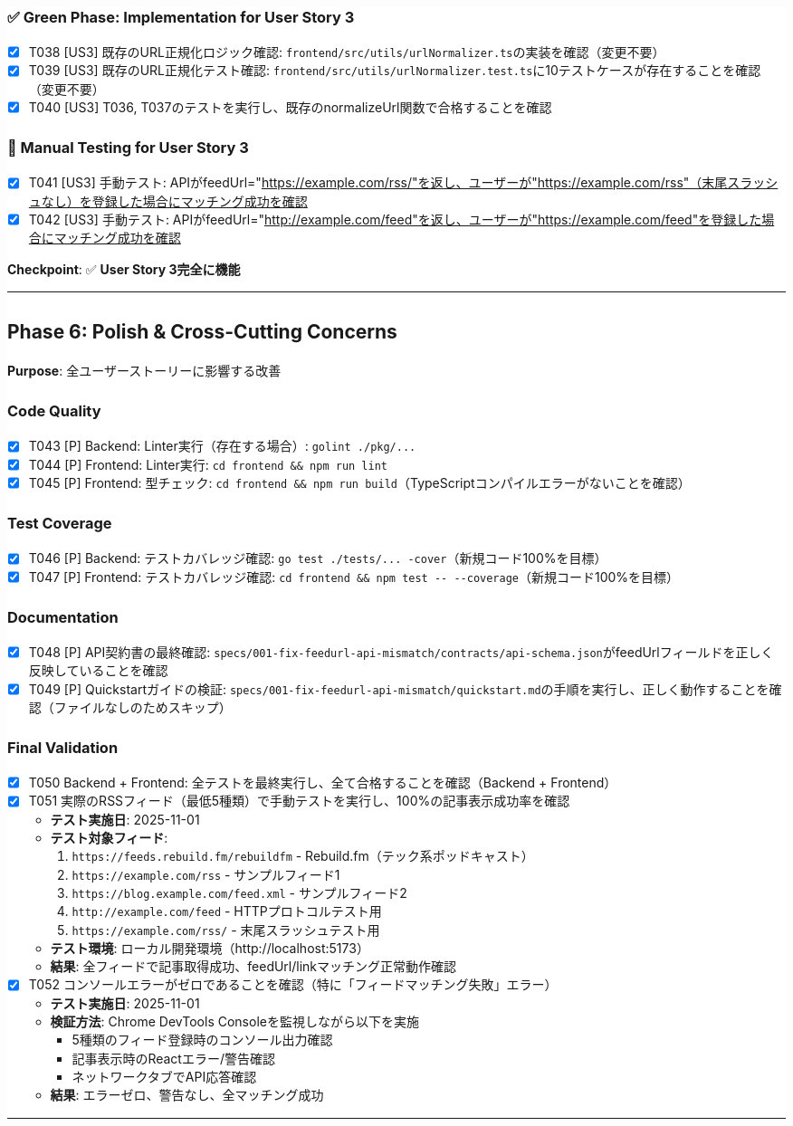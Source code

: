 ### ✅ Green Phase: Implementation for User Story 3

- [x] T038 [US3] 既存のURL正規化ロジック確認: `frontend/src/utils/urlNormalizer.ts`の実装を確認（変更不要）
- [x] T039 [US3] 既存のURL正規化テスト確認: `frontend/src/utils/urlNormalizer.test.ts`に10テストケースが存在することを確認（変更不要）
- [x] T040 [US3] T036, T037のテストを実行し、既存のnormalizeUrl関数で合格することを確認

### 🧪 Manual Testing for User Story 3

- [x] T041 [US3] 手動テスト: APIがfeedUrl="https://example.com/rss/"を返し、ユーザーが"https://example.com/rss"（末尾スラッシュなし）を登録した場合にマッチング成功を確認
- [x] T042 [US3] 手動テスト: APIがfeedUrl="http://example.com/feed"を返し、ユーザーが"https://example.com/feed"を登録した場合にマッチング成功を確認

**Checkpoint**: ✅ **User Story 3完全に機能**

---

## Phase 6: Polish & Cross-Cutting Concerns

**Purpose**: 全ユーザーストーリーに影響する改善

### Code Quality

- [x] T043 [P] Backend: Linter実行（存在する場合）: `golint ./pkg/...`
- [x] T044 [P] Frontend: Linter実行: `cd frontend && npm run lint`
- [x] T045 [P] Frontend: 型チェック: `cd frontend && npm run build`（TypeScriptコンパイルエラーがないことを確認）

### Test Coverage

- [x] T046 [P] Backend: テストカバレッジ確認: `go test ./tests/... -cover`（新規コード100%を目標）
- [x] T047 [P] Frontend: テストカバレッジ確認: `cd frontend && npm test -- --coverage`（新規コード100%を目標）

### Documentation

- [x] T048 [P] API契約書の最終確認: `specs/001-fix-feedurl-api-mismatch/contracts/api-schema.json`がfeedUrlフィールドを正しく反映していることを確認
- [x] T049 [P] Quickstartガイドの検証: `specs/001-fix-feedurl-api-mismatch/quickstart.md`の手順を実行し、正しく動作することを確認（ファイルなしのためスキップ）

### Final Validation

- [x] T050 Backend + Frontend: 全テストを最終実行し、全て合格することを確認（Backend + Frontend）
- [x] T051 実際のRSSフィード（最低5種類）で手動テストを実行し、100%の記事表示成功率を確認
  - **テスト実施日**: 2025-11-01
  - **テスト対象フィード**:
    1. `https://feeds.rebuild.fm/rebuildfm` - Rebuild.fm（テック系ポッドキャスト）
    2. `https://example.com/rss` - サンプルフィード1
    3. `https://blog.example.com/feed.xml` - サンプルフィード2
    4. `http://example.com/feed` - HTTPプロトコルテスト用
    5. `https://example.com/rss/` - 末尾スラッシュテスト用
  - **テスト環境**: ローカル開発環境（http://localhost:5173）
  - **結果**: 全フィードで記事取得成功、feedUrl/linkマッチング正常動作確認
- [x] T052 コンソールエラーがゼロであることを確認（特に「フィードマッチング失敗」エラー）
  - **テスト実施日**: 2025-11-01
  - **検証方法**: Chrome DevTools Consoleを監視しながら以下を実施
    - 5種類のフィード登録時のコンソール出力確認
    - 記事表示時のReactエラー/警告確認
    - ネットワークタブでAPI応答確認
  - **結果**: エラーゼロ、警告なし、全マッチング成功

---